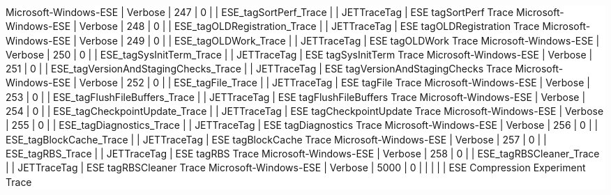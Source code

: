 Microsoft-Windows-ESE  |  Verbose      |  247       |  0        |                                     |  ESE_tagSortPerf_Trace                       |          |  JETTraceTag                                |  ESE tagSortPerf Trace
Microsoft-Windows-ESE  |  Verbose      |  248       |  0        |                                     |  ESE_tagOLDRegistration_Trace                |          |  JETTraceTag                                |  ESE tagOLDRegistration Trace
Microsoft-Windows-ESE  |  Verbose      |  249       |  0        |                                     |  ESE_tagOLDWork_Trace                        |          |  JETTraceTag                                |  ESE tagOLDWork Trace
Microsoft-Windows-ESE  |  Verbose      |  250       |  0        |                                     |  ESE_tagSysInitTerm_Trace                    |          |  JETTraceTag                                |  ESE tagSysInitTerm Trace
Microsoft-Windows-ESE  |  Verbose      |  251       |  0        |                                     |  ESE_tagVersionAndStagingChecks_Trace        |          |  JETTraceTag                                |  ESE tagVersionAndStagingChecks Trace
Microsoft-Windows-ESE  |  Verbose      |  252       |  0        |                                     |  ESE_tagFile_Trace                           |          |  JETTraceTag                                |  ESE tagFile Trace
Microsoft-Windows-ESE  |  Verbose      |  253       |  0        |                                     |  ESE_tagFlushFileBuffers_Trace               |          |  JETTraceTag                                |  ESE tagFlushFileBuffers Trace
Microsoft-Windows-ESE  |  Verbose      |  254       |  0        |                                     |  ESE_tagCheckpointUpdate_Trace               |          |  JETTraceTag                                |  ESE tagCheckpointUpdate Trace
Microsoft-Windows-ESE  |  Verbose      |  255       |  0        |                                     |  ESE_tagDiagnostics_Trace                    |          |  JETTraceTag                                |  ESE tagDiagnostics Trace
Microsoft-Windows-ESE  |  Verbose      |  256       |  0        |                                     |  ESE_tagBlockCache_Trace                     |          |  JETTraceTag                                |  ESE tagBlockCache Trace
Microsoft-Windows-ESE  |  Verbose      |  257       |  0        |                                     |  ESE_tagRBS_Trace                            |          |  JETTraceTag                                |  ESE tagRBS Trace
Microsoft-Windows-ESE  |  Verbose      |  258       |  0        |                                     |  ESE_tagRBSCleaner_Trace                     |          |  JETTraceTag                                |  ESE tagRBSCleaner Trace
Microsoft-Windows-ESE  |  Verbose      |  5000      |  0        |                                     |                                              |          |                                             |  ESE Compression Experiment Trace